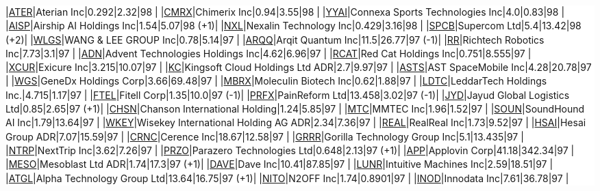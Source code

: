 |[ATER](https://finance.yahoo.com/quote/ATER/)|Aterian Inc|0.292|2.32|98 |
|[CMRX](https://finance.yahoo.com/quote/CMRX/)|Chimerix Inc|0.94|3.55|98 |
|[YYAI](https://finance.yahoo.com/quote/YYAI/)|Connexa Sports Technologies Inc|4.0|0.83|98 |
|[AISP](https://finance.yahoo.com/quote/AISP/)|Airship AI Holdings Inc|1.54|5.07|98 (+1)|
|[NXL](https://finance.yahoo.com/quote/NXL/)|Nexalin Technology Inc|0.429|3.16|98 |
|[SPCB](https://finance.yahoo.com/quote/SPCB/)|Supercom Ltd|5.4|13.42|98 (+2)|
|[WLGS](https://finance.yahoo.com/quote/WLGS/)|WANG & LEE GROUP Inc|0.78|5.14|97 |
|[ARQQ](https://finance.yahoo.com/quote/ARQQ/)|Arqit Quantum Inc|11.5|26.77|97 (-1)|
|[RR](https://finance.yahoo.com/quote/RR/)|Richtech Robotics Inc|7.73|3.1|97 |
|[ADN](https://finance.yahoo.com/quote/ADN/)|Advent Technologies Holdings Inc|4.62|6.96|97 |
|[RCAT](https://finance.yahoo.com/quote/RCAT/)|Red Cat Holdings Inc|0.751|8.555|97 |
|[XCUR](https://finance.yahoo.com/quote/XCUR/)|Exicure Inc|3.215|10.07|97 |
|[KC](https://finance.yahoo.com/quote/KC/)|Kingsoft Cloud Holdings Ltd ADR|2.7|9.97|97 |
|[ASTS](https://finance.yahoo.com/quote/ASTS/)|AST SpaceMobile Inc|4.28|20.78|97 |
|[WGS](https://finance.yahoo.com/quote/WGS/)|GeneDx Holdings Corp|3.66|69.48|97 |
|[MBRX](https://finance.yahoo.com/quote/MBRX/)|Moleculin Biotech Inc|0.62|1.88|97 |
|[LDTC](https://finance.yahoo.com/quote/LDTC/)|LeddarTech Holdings Inc.|4.715|1.17|97 |
|[FTEL](https://finance.yahoo.com/quote/FTEL/)|Fitell Corp|1.35|10.0|97 (-1)|
|[PRFX](https://finance.yahoo.com/quote/PRFX/)|PainReform Ltd|13.458|3.02|97 (-1)|
|[JYD](https://finance.yahoo.com/quote/JYD/)|Jayud Global Logistics Ltd|0.85|2.65|97 (+1)|
|[CHSN](https://finance.yahoo.com/quote/CHSN/)|Chanson International Holding|1.24|5.85|97 |
|[MTC](https://finance.yahoo.com/quote/MTC/)|MMTEC Inc|1.96|1.52|97 |
|[SOUN](https://finance.yahoo.com/quote/SOUN/)|SoundHound AI Inc|1.79|13.64|97 |
|[WKEY](https://finance.yahoo.com/quote/WKEY/)|Wisekey International Holding AG ADR|2.34|7.36|97 |
|[REAL](https://finance.yahoo.com/quote/REAL/)|RealReal Inc|1.73|9.52|97 |
|[HSAI](https://finance.yahoo.com/quote/HSAI/)|Hesai Group ADR|7.07|15.59|97 |
|[CRNC](https://finance.yahoo.com/quote/CRNC/)|Cerence Inc|18.67|12.58|97 |
|[GRRR](https://finance.yahoo.com/quote/GRRR/)|Gorilla Technology Group Inc|5.1|13.435|97 |
|[NTRP](https://finance.yahoo.com/quote/NTRP/)|NextTrip Inc|3.62|7.26|97 |
|[PRZO](https://finance.yahoo.com/quote/PRZO/)|Parazero Technologies Ltd|0.648|2.13|97 (+1)|
|[APP](https://finance.yahoo.com/quote/APP/)|Applovin Corp|41.18|342.34|97 |
|[MESO](https://finance.yahoo.com/quote/MESO/)|Mesoblast Ltd ADR|1.74|17.3|97 (+1)|
|[DAVE](https://finance.yahoo.com/quote/DAVE/)|Dave Inc|10.41|87.85|97 |
|[LUNR](https://finance.yahoo.com/quote/LUNR/)|Intuitive Machines Inc|2.59|18.51|97 |
|[ATGL](https://finance.yahoo.com/quote/ATGL/)|Alpha Technology Group Ltd|13.64|16.75|97 (+1)|
|[NITO](https://finance.yahoo.com/quote/NITO/)|N2OFF Inc|1.74|0.8901|97 |
|[INOD](https://finance.yahoo.com/quote/INOD/)|Innodata Inc|7.61|36.78|97 |